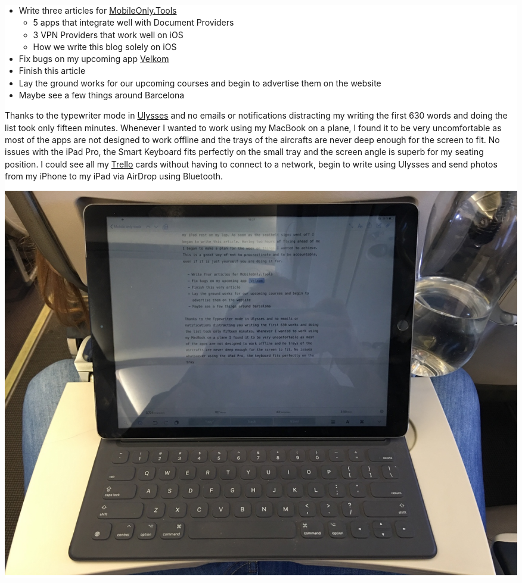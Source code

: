 - Write three articles for [MobileOnly.Tools](http://mobileonly.tools)
	- 5 apps that integrate well with Document Providers
	- 3 VPN Providers that work well on iOS
	- How we write this blog solely on iOS
- Fix bugs on my upcoming app [Velkom](http://velkom.io)
- Finish this article
- Lay the ground works for our upcoming courses and begin to advertise them on the website
- Maybe see a few things around Barcelona

Thanks to the typewriter mode in [Ulysses](https://itunes.apple.com/de/app/ulysses/id950335311?l=en&mt=8&at=1010lqa9) and no emails or notifications distracting my writing the first 630 words and doing the list took only fifteen minutes. Whenever I wanted to work using my MacBook on a plane, I found it to be very uncomfortable as most of the apps are not designed to work offline and the trays of the aircrafts are never deep enough for the screen to fit. No issues with the iPad Pro, the Smart Keyboard fits perfectly on the small tray and the screen angle is superb for my seating position. I could see all my [Trello](https://itunes.apple.com/de/app/trello/id461504587?l=en&mt=8&at=1010lqa9) cards without having to connect to a network, begin to write using Ulysses and send photos from my iPhone to my iPad via AirDrop using Bluetooth.

![](/img/2016-10-19-Living-Mobile-Only-0.jpg "My desk for the afternoon")
